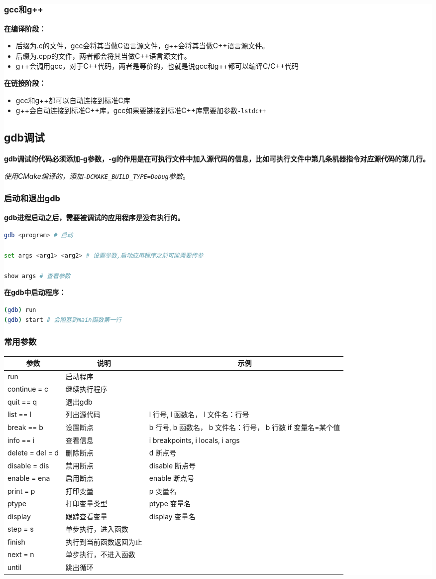 ### gcc和g++
**在编译阶段：**
- 后缀为.c的文件，gcc会将其当做C语言源文件，g++会将其当做C++语言源文件。
- 后缀为.cpp的文件，两者都会将其当做C++语言源文件。
- g++会调用gcc，对于C++代码，两者是等价的，也就是说gcc和g++都可以编译C/C++代码

**在链接阶段：**
- gcc和g++都可以自动连接到标准C库
- g++会自动连接到标准C++库，gcc如果要链接到标准C++库需要加参数`-lstdc++`

## gdb调试

**gdb调试的代码必须添加-g参数，-g的作用是在可执行文件中加入源代码的信息，比如可执行文件中第几条机器指令对应源代码的第几行。**

*使用CMake编译的，添加`-DCMAKE_BUILD_TYPE=Debug`参数*。

### 启动和退出gdb

**gdb进程启动之后，需要被调试的应用程序是没有执行的。**

```bash
gdb <program> # 启动

set args <arg1> <arg2> # 设置参数,启动应用程序之前可能需要传参

show args # 查看参数
```

**在gdb中启动程序：**
```bash
(gdb) run
(gdb) start # 会阻塞到main函数第一行
```

### 常用参数
|参数|说明|示例|
|---|---|---|
|run|启动程序|
|continue = c|继续执行程序|
|quit == q|退出gdb|
|list == l|列出源代码|l 行号, l 函数名， l 文件名：行号|
|break == b|设置断点|b 行号, b 函数名， b 文件名：行号， b 行数 if 变量名=某个值|
|info == i|查看信息|i breakpoints, i locals, i args|
|delete = del = d|删除断点|d 断点号|
|disable = dis|禁用断点|disable 断点号|
|enable = ena|启用断点|enable 断点号|
|print = p|打印变量|p 变量名|
|ptype|打印变量类型|ptype 变量名|
|display|跟踪查看变量|display 变量名|
|step = s|单步执行，进入函数|
|finish|执行到当前函数返回为止|
|next = n|单步执行，不进入函数|
|until|跳出循环|